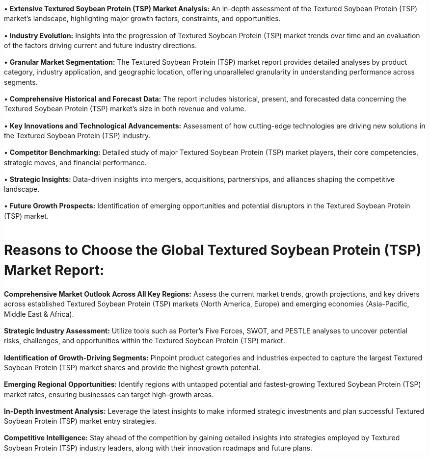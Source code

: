 • <strong>Extensive Textured Soybean Protein (TSP) Market Analysis:</strong> An in-depth assessment of the Textured Soybean Protein (TSP) market’s landscape, highlighting major growth factors, constraints, and opportunities.

• <strong>Industry Evolution:</strong> Insights into the progression of Textured Soybean Protein (TSP) market trends over time and an evaluation of the factors driving current and future industry directions.

• <strong>Granular Market Segmentation:</strong> The Textured Soybean Protein (TSP) market report provides detailed analyses by product category, industry application, and geographic location, offering unparalleled granularity in understanding performance across segments.

• <strong>Comprehensive Historical and Forecast Data:</strong> The report includes historical, present, and forecasted data concerning the Textured Soybean Protein (TSP) market’s size in both revenue and volume.

• <strong>Key Innovations and Technological Advancements:</strong> Assessment of how cutting-edge technologies are driving new solutions in the Textured Soybean Protein (TSP) industry.

• <strong>Competitor Benchmarking:</strong> Detailed study of major Textured Soybean Protein (TSP) market players, their core competencies, strategic moves, and financial performance.

• <strong>Strategic Insights:</strong> Data-driven insights into mergers, acquisitions, partnerships, and alliances shaping the competitive landscape.

• <strong>Future Growth Prospects:</strong> Identification of emerging opportunities and potential disruptors in the Textured Soybean Protein (TSP) market.

# <strong>Reasons to Choose the Global Textured Soybean Protein (TSP) Market Report:</strong>

<strong>Comprehensive Market Outlook Across All Key Regions:</strong>
Assess the current market trends, growth projections, and key drivers across established Textured Soybean Protein (TSP) markets (North America, Europe) and emerging economies (Asia-Pacific, Middle East & Africa).

<strong>Strategic Industry Assessment:</strong>
Utilize tools such as Porter’s Five Forces, SWOT, and PESTLE analyses to uncover potential risks, challenges, and opportunities within the Textured Soybean Protein (TSP) market.

<strong>Identification of Growth-Driving Segments:</strong>
Pinpoint product categories and industries expected to capture the largest Textured Soybean Protein (TSP) market shares and provide the highest growth potential.

<strong>Emerging Regional Opportunities:</strong>
Identify regions with untapped potential and fastest-growing Textured Soybean Protein (TSP) market rates, ensuring businesses can target high-growth areas.

<strong>In-Depth Investment Analysis:</strong>
Leverage the latest insights to make informed strategic investments and plan successful Textured Soybean Protein (TSP) market entry strategies.

<strong>Competitive Intelligence:</strong>
Stay ahead of the competition by gaining detailed insights into strategies employed by Textured Soybean Protein (TSP) industry leaders, along with their innovation roadmaps and future plans.
